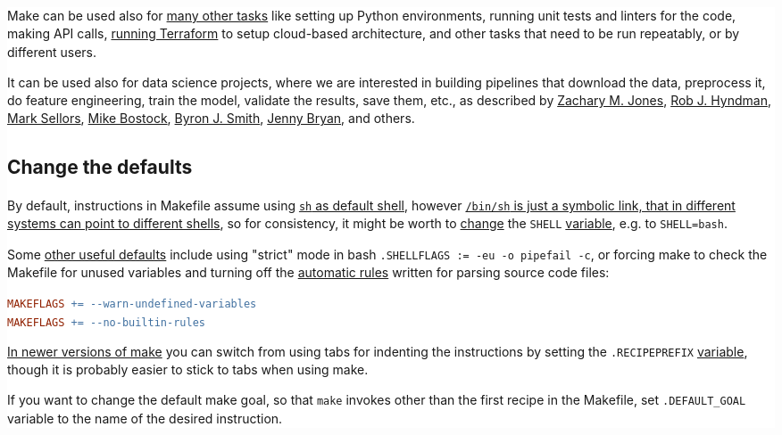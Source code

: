 Make can be used also for [many other tasks][other] like setting up Python environments, running unit tests and linters
for the code, making API calls, [running Terraform][terraform] to setup cloud-based architecture, and other tasks that
need to be run repeatably, or by different users.

It can be used also for data science projects, where we are interested in building pipelines that download the data,
preprocess it, do feature engineering, train the model, validate the results, save them, etc., as described by
[Zachary M. Jones][jones], [Rob J. Hyndman][hyndman], [Mark Sellors][sellors], [Mike Bostock][bostock],
[Byron J. Smith][smith], [Jenny Bryan][bryan], and others.

## Change the defaults

By default, instructions in Makefile assume using [`sh` as default shell][what shell], however [`/bin/sh` is just
a symbolic link, that in different systems can point to different shells][sh], so for consistency, it might be worth to
[change][change defaults] the `SHELL` [variable](#using-variables), e.g. to `SHELL=bash`.

Some [other useful defaults][change defaults] include using "strict" mode in bash `.SHELLFLAGS := -eu -o pipefail -c`,
or forcing make to check the Makefile for unused variables and turning off the [automatic rules][rules] written for
parsing source code files:

```makefile
MAKEFLAGS += --warn-undefined-variables
MAKEFLAGS += --no-builtin-rules
```

[In newer versions of make][tabs] you can switch from using tabs for indenting the instructions by setting the
`.RECIPEPREFIX` [variable](#using-variables), though it is probably easier to stick to tabs when using make.

If you want to change the default make goal, so that `make` invokes other than the first recipe in the Makefile,
set `.DEFAULT_GOAL` variable to the name of the desired instruction.

 [book]: https://www.oreilly.com/library/view/managing-projects-with/0596006101/
 [docs]: https://www.gnu.org/software/make/manual/make.html
 [tutorial]: https://opensource.com/article/18/8/what-how-makefile
 [what shell]: https://unix.stackexchange.com/questions/217243/which-shell-is-used-in-gnu-make-files
 [phony]: https://www.gnu.org/software/make/manual/make.html#Phony-Targets
 [vars]: https://www.gnu.org/software/make/manual/html_node/Using-Variables.html
 [vars & macros]: https://www.oreilly.com/library/view/managing-projects-with/0596006101/ch03.html
 [cmd]: https://stackoverflow.com/questions/2826029/passing-additional-variables-from-command-line-to-make
 [set vars]: https://stackoverflow.com/questions/448910/what-is-the-difference-between-the-gnu-makefile-variable-assignments-a
 [ifelse]: https://www.gnu.org/software/make/manual/html_node/Conditional-Syntax.html
 [help]: https://marmelab.com/blog/2016/02/29/auto-documented-makefile.html
 [docker1]: https://www.docker.com/blog/containerizing-test-tooling-creating-your-dockerfile-and-makefile/
 [docker2]: https://itnext.io/docker-makefile-x-ops-sharing-infra-as-code-parts-ea6fa0d22946
 [change defaults]: https://tech.davis-hansson.com/p/make/
 [sh]: https://askubuntu.com/questions/141928/what-is-the-difference-between-bin-sh-and-bin-bash
 [rules]: https://www.gnu.org/software/make/manual/html_node/Catalogue-of-Rules.html
 [other]: https://medium.com/@davidstevens_16424/make-my-day-ta-science-easier-e16bc50e719c
 [bryan]: https://stat545.com/automating-pipeline.html
 [smith]: https://byronjsmith.com/make-bml/
 [jones]: http://zmjones.com/make/
 [hyndman]: https://robjhyndman.com/hyndsight/makefiles/
 [bostock]: https://bost.ocks.org/mike/make/
 [sellors]: https://blog.sellorm.com/2018/06/02/first-steps-with-data-pipelines/
 [terraform]: https://medium.com/nubego/how-to-run-terraform-like-a-pro-in-a-devops-world-c21458ba402c
 [tabs]: https://stackoverflow.com/questions/2131213/can-you-make-valid-makefiles-without-tab-characters
